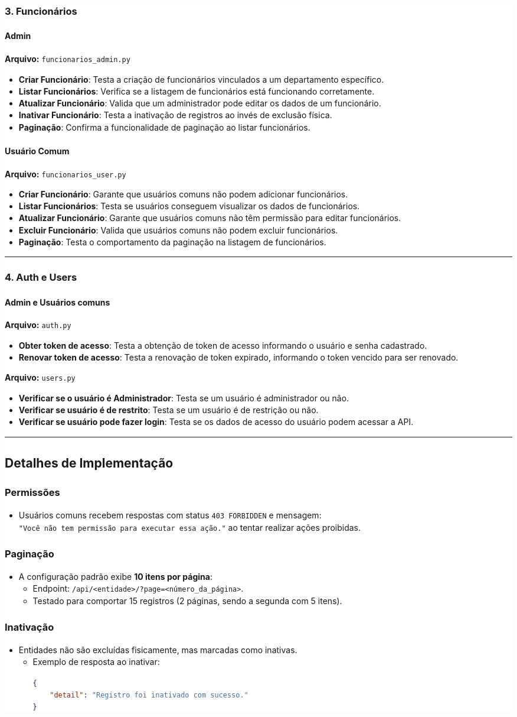### **3. Funcionários**

#### **Admin**
**Arquivo:** `funcionarios_admin.py`  
- **Criar Funcionário**: Testa a criação de funcionários vinculados a um departamento específico.  
- **Listar Funcionários**: Verifica se a listagem de funcionários está funcionando corretamente.  
- **Atualizar Funcionário**: Valida que um administrador pode editar os dados de um funcionário.  
- **Inativar Funcionário**: Testa a inativação de registros ao invés de exclusão física.  
- **Paginação**: Confirma a funcionalidade de paginação ao listar funcionários.

#### **Usuário Comum**
**Arquivo:** `funcionarios_user.py`  
- **Criar Funcionário**: Garante que usuários comuns não podem adicionar funcionários.  
- **Listar Funcionários**: Testa se usuários conseguem visualizar os dados de funcionários.  
- **Atualizar Funcionário**: Garante que usuários comuns não têm permissão para editar funcionários.  
- **Excluir Funcionário**: Valida que usuários comuns não podem excluir funcionários.  
- **Paginação**: Testa o comportamento da paginação na listagem de funcionários.

---

### **4. Auth e Users**

#### **Admin e Usuários comuns**
**Arquivo:** `auth.py`  
- **Obter token de acesso**: Testa a obtenção de token de acesso informando o usuário e senha cadastrado.
- **Renovar token de acesso**: Testa a renovação de token expirado, informando o token vencido para ser renovado.

**Arquivo:** `users.py`  
- **Verificar se o usuário é Administrador**: Testa se um usuário é administrador ou não.
- **Verificar se usuário é de restrito**: Testa se um usuário é de restrição ou não.
- **Verificar se usuário pode fazer login**: Testa se os dados de acesso do usuário podem acessar a API.

---

## **Detalhes de Implementação**

### **Permissões**
- Usuários comuns recebem respostas com status `403 FORBIDDEN` e mensagem:  
  `"Você não tem permissão para executar essa ação."` ao tentar realizar ações proibidas.

### **Paginação**
- A configuração padrão exibe **10 itens por página**:
  - Endpoint: `/api/<entidade>/?page=<número_da_página>`.
  - Testado para comportar 15 registros (2 páginas, sendo a segunda com 5 itens).

### **Inativação**
- Entidades não são excluídas fisicamente, mas marcadas como inativas.  
  - Exemplo de resposta ao inativar:  
    ```json
    {
        "detail": "Registro foi inativado com sucesso."
    }
    ```
